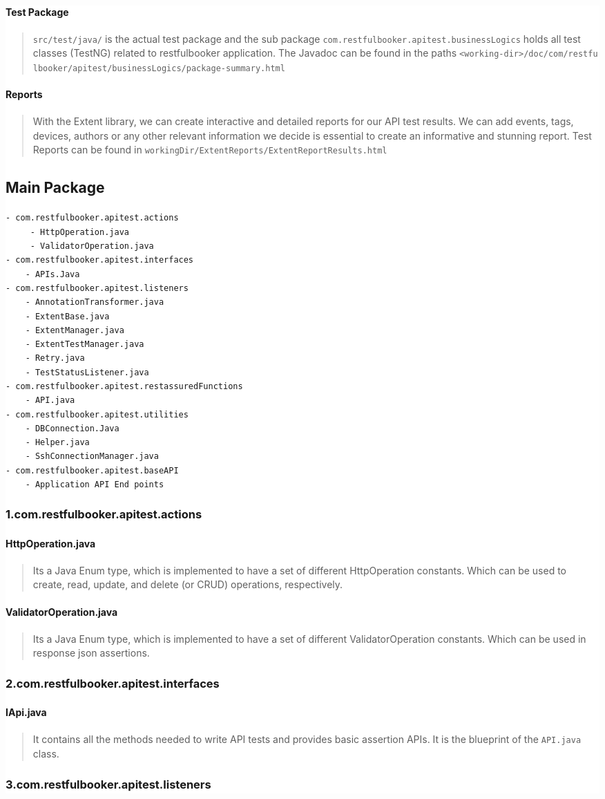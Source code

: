 #### Test Package<a name="test"></a>
> `src/test/java/` is the actual test package and the sub package `com.restfulbooker.apitest.businessLogics` holds all test classes (TestNG) related to restfulbooker application. The Javadoc can be found in the paths `<working-dir>/doc/com/restfulbooker/apitest/businessLogics/package-summary.html`

#### Reports<a name="reports"></a>
> With the Extent library, we can create interactive and detailed reports for our API test results. We can add events, tags, devices, authors or any other relevant information we decide is essential to create an informative and stunning report. Test Reports can be found in `workingDir/ExtentReports/ExtentReportResults.html`

## Main Package<a name="main"></a>
```
- com.restfulbooker.apitest.actions
	 - HttpOperation.java
	 - ValidatorOperation.java
- com.restfulbooker.apitest.interfaces
	- APIs.Java
- com.restfulbooker.apitest.listeners
	- AnnotationTransformer.java
	- ExtentBase.java
	- ExtentManager.java
	- ExtentTestManager.java
	- Retry.java
	- TestStatusListener.java
- com.restfulbooker.apitest.restassuredFunctions
	- API.java
- com.restfulbooker.apitest.utilities
	- DBConnection.Java
	- Helper.java
	- SshConnectionManager.java
- com.restfulbooker.apitest.baseAPI
	- Application API End points
```

### 1.com.restfulbooker.apitest.actions
#### HttpOperation.java
 > Its a Java Enum type, which is implemented to have a set of different HttpOperation constants. Which can be used to create, read, update, and delete (or CRUD) operations, respectively.

#### ValidatorOperation.java
> Its a Java Enum type, which is implemented to have a set of different ValidatorOperation constants. Which can be used in response json assertions.

### 2.com.restfulbooker.apitest.interfaces
#### IApi.java
> It contains all the methods needed to write API tests and provides basic assertion APIs. It is the blueprint of the `API.java` class.

### 3.com.restfulbooker.apitest.listeners
